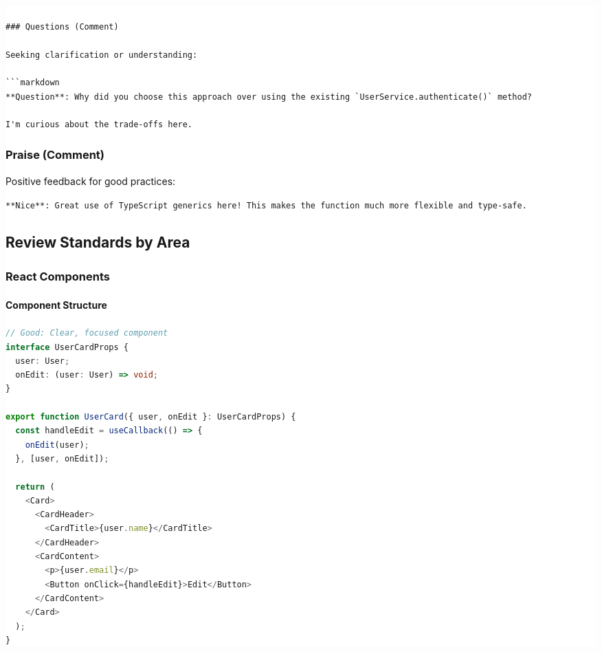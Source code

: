 ```

### Questions (Comment)

Seeking clarification or understanding:

```markdown
**Question**: Why did you choose this approach over using the existing `UserService.authenticate()` method?

I'm curious about the trade-offs here.
```

### Praise (Comment)

Positive feedback for good practices:

```markdown
**Nice**: Great use of TypeScript generics here! This makes the function much more flexible and type-safe.
```

## Review Standards by Area

### React Components

#### Component Structure

```typescript
// Good: Clear, focused component
interface UserCardProps {
  user: User;
  onEdit: (user: User) => void;
}

export function UserCard({ user, onEdit }: UserCardProps) {
  const handleEdit = useCallback(() => {
    onEdit(user);
  }, [user, onEdit]);

  return (
    <Card>
      <CardHeader>
        <CardTitle>{user.name}</CardTitle>
      </CardHeader>
      <CardContent>
        <p>{user.email}</p>
        <Button onClick={handleEdit}>Edit</Button>
      </CardContent>
    </Card>
  );
}
```
